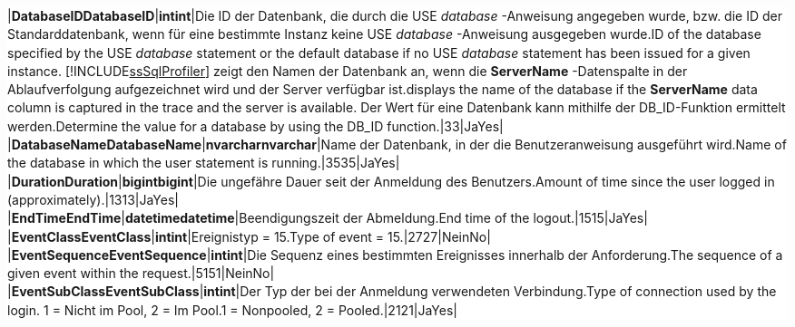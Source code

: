 |<span data-ttu-id="f4a24-128">**DatabaseID**</span><span class="sxs-lookup"><span data-stu-id="f4a24-128">**DatabaseID**</span></span>|<span data-ttu-id="f4a24-129">**int**</span><span class="sxs-lookup"><span data-stu-id="f4a24-129">**int**</span></span>|<span data-ttu-id="f4a24-130">Die ID der Datenbank, die durch die USE *database* -Anweisung angegeben wurde, bzw. die ID der Standarddatenbank, wenn für eine bestimmte Instanz keine USE *database* -Anweisung ausgegeben wurde.</span><span class="sxs-lookup"><span data-stu-id="f4a24-130">ID of the database specified by the USE *database* statement or the default database if no USE *database* statement has been issued for a given instance.</span></span> [!INCLUDE[ssSqlProfiler](../../includes/sssqlprofiler-md.md)] <span data-ttu-id="f4a24-131">zeigt den Namen der Datenbank an, wenn die **ServerName** -Datenspalte in der Ablaufverfolgung aufgezeichnet wird und der Server verfügbar ist.</span><span class="sxs-lookup"><span data-stu-id="f4a24-131">displays the name of the database if the **ServerName** data column is captured in the trace and the server is available.</span></span> <span data-ttu-id="f4a24-132">Der Wert für eine Datenbank kann mithilfe der DB_ID-Funktion ermittelt werden.</span><span class="sxs-lookup"><span data-stu-id="f4a24-132">Determine the value for a database by using the DB_ID function.</span></span>|<span data-ttu-id="f4a24-133">3</span><span class="sxs-lookup"><span data-stu-id="f4a24-133">3</span></span>|<span data-ttu-id="f4a24-134">Ja</span><span class="sxs-lookup"><span data-stu-id="f4a24-134">Yes</span></span>|  
|<span data-ttu-id="f4a24-135">**DatabaseName**</span><span class="sxs-lookup"><span data-stu-id="f4a24-135">**DatabaseName**</span></span>|<span data-ttu-id="f4a24-136">**nvarchar**</span><span class="sxs-lookup"><span data-stu-id="f4a24-136">**nvarchar**</span></span>|<span data-ttu-id="f4a24-137">Name der Datenbank, in der die Benutzeranweisung ausgeführt wird.</span><span class="sxs-lookup"><span data-stu-id="f4a24-137">Name of the database in which the user statement is running.</span></span>|<span data-ttu-id="f4a24-138">35</span><span class="sxs-lookup"><span data-stu-id="f4a24-138">35</span></span>|<span data-ttu-id="f4a24-139">Ja</span><span class="sxs-lookup"><span data-stu-id="f4a24-139">Yes</span></span>|  
|<span data-ttu-id="f4a24-140">**Duration**</span><span class="sxs-lookup"><span data-stu-id="f4a24-140">**Duration**</span></span>|<span data-ttu-id="f4a24-141">**bigint**</span><span class="sxs-lookup"><span data-stu-id="f4a24-141">**bigint**</span></span>|<span data-ttu-id="f4a24-142">Die ungefähre Dauer seit der Anmeldung des Benutzers.</span><span class="sxs-lookup"><span data-stu-id="f4a24-142">Amount of time since the user logged in (approximately).</span></span>|<span data-ttu-id="f4a24-143">13</span><span class="sxs-lookup"><span data-stu-id="f4a24-143">13</span></span>|<span data-ttu-id="f4a24-144">Ja</span><span class="sxs-lookup"><span data-stu-id="f4a24-144">Yes</span></span>|  
|<span data-ttu-id="f4a24-145">**EndTime**</span><span class="sxs-lookup"><span data-stu-id="f4a24-145">**EndTime**</span></span>|<span data-ttu-id="f4a24-146">**datetime**</span><span class="sxs-lookup"><span data-stu-id="f4a24-146">**datetime**</span></span>|<span data-ttu-id="f4a24-147">Beendigungszeit der Abmeldung.</span><span class="sxs-lookup"><span data-stu-id="f4a24-147">End time of the logout.</span></span>|<span data-ttu-id="f4a24-148">15</span><span class="sxs-lookup"><span data-stu-id="f4a24-148">15</span></span>|<span data-ttu-id="f4a24-149">Ja</span><span class="sxs-lookup"><span data-stu-id="f4a24-149">Yes</span></span>|  
|<span data-ttu-id="f4a24-150">**EventClass**</span><span class="sxs-lookup"><span data-stu-id="f4a24-150">**EventClass**</span></span>|<span data-ttu-id="f4a24-151">**int**</span><span class="sxs-lookup"><span data-stu-id="f4a24-151">**int**</span></span>|<span data-ttu-id="f4a24-152">Ereignistyp = 15.</span><span class="sxs-lookup"><span data-stu-id="f4a24-152">Type of event = 15.</span></span>|<span data-ttu-id="f4a24-153">27</span><span class="sxs-lookup"><span data-stu-id="f4a24-153">27</span></span>|<span data-ttu-id="f4a24-154">Nein</span><span class="sxs-lookup"><span data-stu-id="f4a24-154">No</span></span>|  
|<span data-ttu-id="f4a24-155">**EventSequence**</span><span class="sxs-lookup"><span data-stu-id="f4a24-155">**EventSequence**</span></span>|<span data-ttu-id="f4a24-156">**int**</span><span class="sxs-lookup"><span data-stu-id="f4a24-156">**int**</span></span>|<span data-ttu-id="f4a24-157">Die Sequenz eines bestimmten Ereignisses innerhalb der Anforderung.</span><span class="sxs-lookup"><span data-stu-id="f4a24-157">The sequence of a given event within the request.</span></span>|<span data-ttu-id="f4a24-158">51</span><span class="sxs-lookup"><span data-stu-id="f4a24-158">51</span></span>|<span data-ttu-id="f4a24-159">Nein</span><span class="sxs-lookup"><span data-stu-id="f4a24-159">No</span></span>|  
|<span data-ttu-id="f4a24-160">**EventSubClass**</span><span class="sxs-lookup"><span data-stu-id="f4a24-160">**EventSubClass**</span></span>|<span data-ttu-id="f4a24-161">**int**</span><span class="sxs-lookup"><span data-stu-id="f4a24-161">**int**</span></span>|<span data-ttu-id="f4a24-162">Der Typ der bei der Anmeldung verwendeten Verbindung.</span><span class="sxs-lookup"><span data-stu-id="f4a24-162">Type of connection used by the login.</span></span> <span data-ttu-id="f4a24-163">1 = Nicht im Pool, 2 = Im Pool.</span><span class="sxs-lookup"><span data-stu-id="f4a24-163">1 = Nonpooled, 2 = Pooled.</span></span>|<span data-ttu-id="f4a24-164">21</span><span class="sxs-lookup"><span data-stu-id="f4a24-164">21</span></span>|<span data-ttu-id="f4a24-165">Ja</span><span class="sxs-lookup"><span data-stu-id="f4a24-165">Yes</span></span>|  